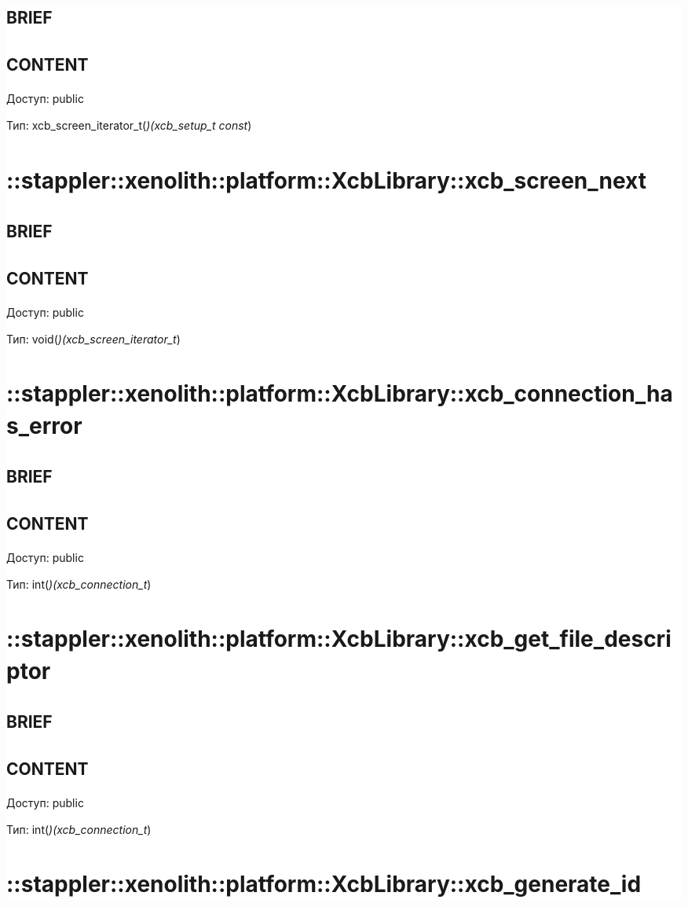 ## BRIEF

## CONTENT

Доступ: public

Тип: xcb_screen_iterator_t(*)(xcb_setup_t const*)


# ::stappler::xenolith::platform::XcbLibrary::xcb_screen_next

## BRIEF

## CONTENT

Доступ: public

Тип: void(*)(xcb_screen_iterator_t*)


# ::stappler::xenolith::platform::XcbLibrary::xcb_connection_has_error

## BRIEF

## CONTENT

Доступ: public

Тип: int(*)(xcb_connection_t*)


# ::stappler::xenolith::platform::XcbLibrary::xcb_get_file_descriptor

## BRIEF

## CONTENT

Доступ: public

Тип: int(*)(xcb_connection_t*)


# ::stappler::xenolith::platform::XcbLibrary::xcb_generate_id
